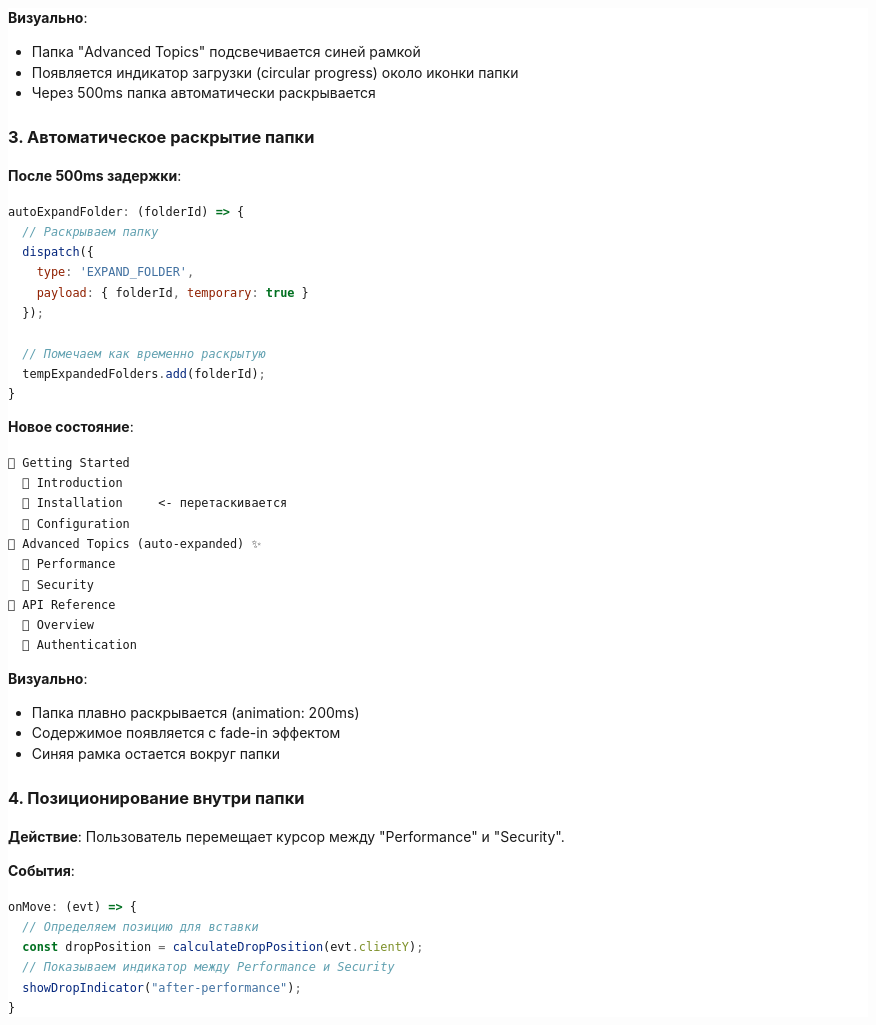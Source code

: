**Визуально**:
- Папка "Advanced Topics" подсвечивается синей рамкой
- Появляется индикатор загрузки (circular progress) около иконки папки
- Через 500ms папка автоматически раскрывается

### 3. Автоматическое раскрытие папки

**После 500ms задержки**:
```javascript
autoExpandFolder: (folderId) => {
  // Раскрываем папку
  dispatch({ 
    type: 'EXPAND_FOLDER', 
    payload: { folderId, temporary: true }
  });
  
  // Помечаем как временно раскрытую
  tempExpandedFolders.add(folderId);
}
```

**Новое состояние**:
```
📁 Getting Started
  📄 Introduction
  📄 Installation     <- перетаскивается
  📄 Configuration
📂 Advanced Topics (auto-expanded) ✨
  📄 Performance
  📄 Security
📁 API Reference
  📄 Overview
  📄 Authentication
```

**Визуально**:
- Папка плавно раскрывается (animation: 200ms)
- Содержимое появляется с fade-in эффектом
- Синяя рамка остается вокруг папки

### 4. Позиционирование внутри папки

**Действие**: Пользователь перемещает курсор между "Performance" и "Security".

**События**:
```javascript
onMove: (evt) => {
  // Определяем позицию для вставки
  const dropPosition = calculateDropPosition(evt.clientY);
  // Показываем индикатор между Performance и Security
  showDropIndicator("after-performance");
}
```
